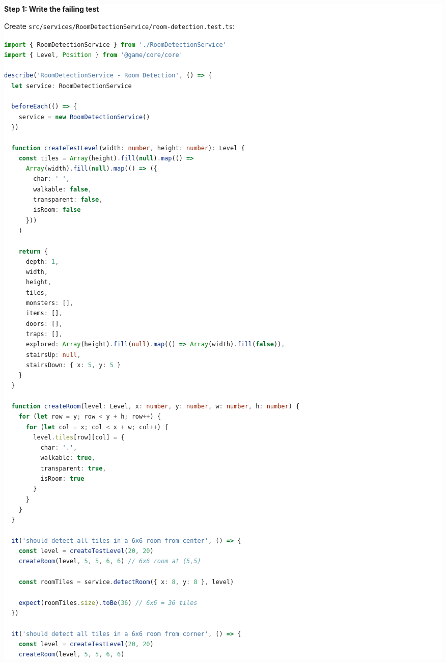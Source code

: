 **Step 1: Write the failing test**

Create `src/services/RoomDetectionService/room-detection.test.ts`:

```typescript
import { RoomDetectionService } from './RoomDetectionService'
import { Level, Position } from '@game/core/core'

describe('RoomDetectionService - Room Detection', () => {
  let service: RoomDetectionService

  beforeEach(() => {
    service = new RoomDetectionService()
  })

  function createTestLevel(width: number, height: number): Level {
    const tiles = Array(height).fill(null).map(() =>
      Array(width).fill(null).map(() => ({
        char: ' ',
        walkable: false,
        transparent: false,
        isRoom: false
      }))
    )

    return {
      depth: 1,
      width,
      height,
      tiles,
      monsters: [],
      items: [],
      doors: [],
      traps: [],
      explored: Array(height).fill(null).map(() => Array(width).fill(false)),
      stairsUp: null,
      stairsDown: { x: 5, y: 5 }
    }
  }

  function createRoom(level: Level, x: number, y: number, w: number, h: number) {
    for (let row = y; row < y + h; row++) {
      for (let col = x; col < x + w; col++) {
        level.tiles[row][col] = {
          char: '.',
          walkable: true,
          transparent: true,
          isRoom: true
        }
      }
    }
  }

  it('should detect all tiles in a 6x6 room from center', () => {
    const level = createTestLevel(20, 20)
    createRoom(level, 5, 5, 6, 6) // 6x6 room at (5,5)

    const roomTiles = service.detectRoom({ x: 8, y: 8 }, level)

    expect(roomTiles.size).toBe(36) // 6x6 = 36 tiles
  })

  it('should detect all tiles in a 6x6 room from corner', () => {
    const level = createTestLevel(20, 20)
    createRoom(level, 5, 5, 6, 6)
```